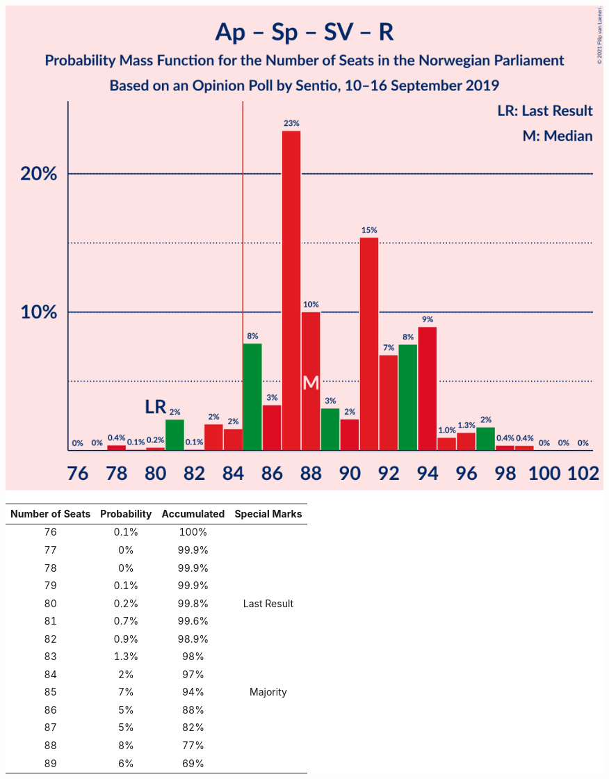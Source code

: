 ![Graph with seats probability mass function not yet produced](2019-09-16-Sentio-coalitions-seats-pmf-ap–sp–sv–r.png "Seats Probability Mass Function")

| Number of Seats | Probability | Accumulated | Special Marks |
|:---------------:|:-----------:|:-----------:|:-------------:|
| 76 | 0.1% | 100% |  |
| 77 | 0% | 99.9% |  |
| 78 | 0% | 99.9% |  |
| 79 | 0.1% | 99.9% |  |
| 80 | 0.2% | 99.8% | Last Result |
| 81 | 0.7% | 99.6% |  |
| 82 | 0.9% | 98.9% |  |
| 83 | 1.3% | 98% |  |
| 84 | 2% | 97% |  |
| 85 | 7% | 94% | Majority |
| 86 | 5% | 88% |  |
| 87 | 5% | 82% |  |
| 88 | 8% | 77% |  |
| 89 | 6% | 69% |  |